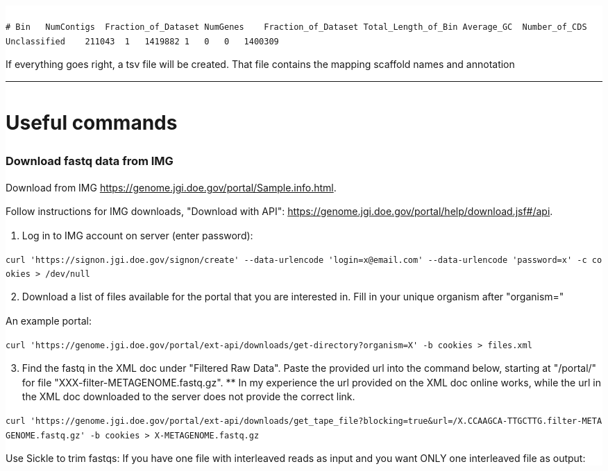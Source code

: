 ```{bash, highlight=TRUE, eval=FALSE}

# Bin	NumContigs	Fraction_of_Dataset	NumGenes	Fraction_of_Dataset	Total_Length_of_Bin	Average_GC	Number_of_CDS
Unclassified	211043	1	1419882	1	0	0	1400309

```

If everything goes right,  a tsv  file will be created.  That file contains the mapping scaffold names and annotation










---


# Useful commands 

### Download fastq data from IMG 


Download from IMG <https://genome.jgi.doe.gov/portal/Sample.info.html>.

Follow instructions for IMG downloads, "Download with API": <https://genome.jgi.doe.gov/portal/help/download.jsf#/api>.

1. Log in to IMG account on server (enter password):

```{bash, eval = FALSE}
curl 'https://signon.jgi.doe.gov/signon/create' --data-urlencode 'login=x@email.com' --data-urlencode 'password=x' -c cookies > /dev/null
```

2. Download a list of files available for the portal that you are interested in. Fill in your unique organism after "organism="

An example portal:
```{bash, eval = FALSE}
curl 'https://genome.jgi.doe.gov/portal/ext-api/downloads/get-directory?organism=X' -b cookies > files.xml
```

3. Find the fastq in the XML doc under "Filtered Raw Data". Paste the provided url into the command below, starting at "/portal/" for file "XXX-filter-METAGENOME.fastq.gz". ** In my experience the url provided on the XML doc online works, while the url in the XML doc downloaded to the server does not provide the correct link.

```{bash, eval = FALSE}
curl 'https://genome.jgi.doe.gov/portal/ext-api/downloads/get_tape_file?blocking=true&url=/X.CCAAGCA-TTGCTTG.filter-METAGENOME.fastq.gz' -b cookies > X-METAGENOME.fastq.gz
```

Use Sickle to trim fastqs: If you have one file with interleaved reads as input and you want ONLY one interleaved file as output:
